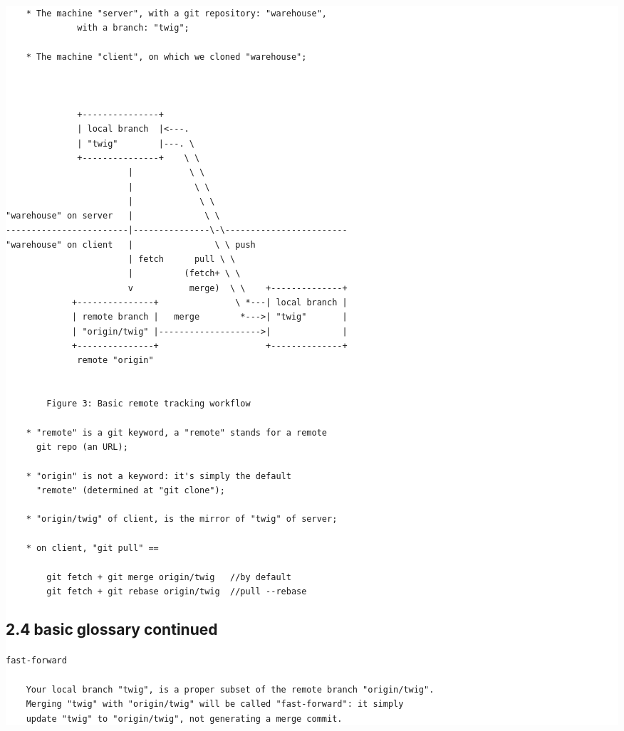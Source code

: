 		* The machine "server", with a git repository: "warehouse",
                  with a branch: "twig";

		* The machine "client", on which we cloned "warehouse";



	              +---------------+
	              | local branch  |<---.
	              | "twig"        |---. \
	              +---------------+    \ \
	                        |           \ \
	                        |            \ \
	                        |             \ \
	"warehouse" on server   |              \ \
	------------------------|---------------\-\------------------------
	"warehouse" on client   |                \ \ push
	                        | fetch      pull \ \
	                        |          (fetch+ \ \
	                        v           merge)  \ \    +--------------+
	             +---------------+               \ *---| local branch |
	             | remote branch |   merge        *--->| "twig"       |
	             | "origin/twig" |-------------------->|              |
	             +---------------+                     +--------------+
	              remote "origin"


			Figure 3: Basic remote tracking workflow

		* "remote" is a git keyword, a "remote" stands for a remote
		  git repo (an URL);

		* "origin" is not a keyword: it's simply the default
		  "remote" (determined at "git clone");

		* "origin/twig" of client, is the mirror of "twig" of server;

		* on client, "git pull" ==

			git fetch + git merge origin/twig	//by default
			git fetch + git rebase origin/twig	//pull --rebase

## 2.4 basic glossary continued

	fast-forward

		Your local branch "twig", is a proper subset of the remote branch "origin/twig".
		Merging "twig" with "origin/twig" will be called "fast-forward": it simply
		update "twig" to "origin/twig", not generating a merge commit.

